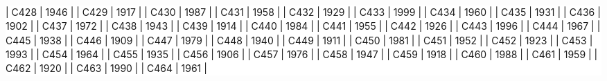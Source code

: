 | C428 | 1946 |
| C429 | 1917 |
| C430 | 1987 |
| C431 | 1958 |
| C432 | 1929 |
| C433 | 1999 |
| C434 | 1960 |
| C435 | 1931 |
| C436 | 1902 |
| C437 | 1972 |
| C438 | 1943 |
| C439 | 1914 |
| C440 | 1984 |
| C441 | 1955 |
| C442 | 1926 |
| C443 | 1996 |
| C444 | 1967 |
| C445 | 1938 |
| C446 | 1909 |
| C447 | 1979 |
| C448 | 1940 |
| C449 | 1911 |
| C450 | 1981 |
| C451 | 1952 |
| C452 | 1923 |
| C453 | 1993 |
| C454 | 1964 |
| C455 | 1935 |
| C456 | 1906 |
| C457 | 1976 |
| C458 | 1947 |
| C459 | 1918 |
| C460 | 1988 |
| C461 | 1959 |
| C462 | 1920 |
| C463 | 1990 |
| C464 | 1961 |